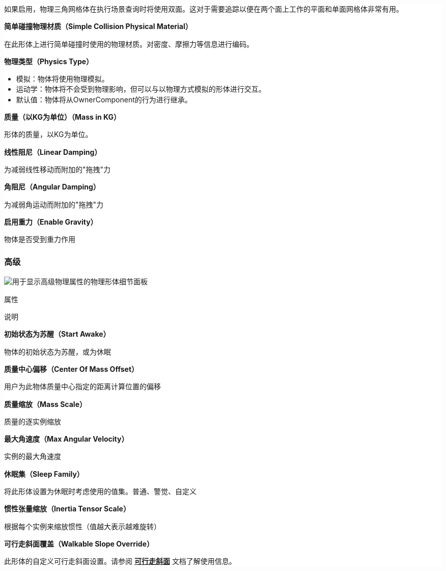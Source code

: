 如果启用，物理三角网格体在执行场景查询时将使用双面。这对于需要追踪以便在两个面上工作的平面和单面网格体非常有用。

**简单碰撞物理材质（Simple Collision Physical Material）**

在此形体上进行简单碰撞时使用的物理材质。对密度、摩擦力等信息进行编码。

**物理类型（Physics Type）**

-   模拟：物体将使用物理模拟。
-   运动学：物体将不会受到物理影响，但可以与以物理方式模拟的形体进行交互。
-   默认值：物体将从OwnerComponent的行为进行继承。

**质量（以KG为单位）（Mass in KG）**

形体的质量，以KG为单位。

**线性阻尼（Linear Damping）**

为减弱线性移动而附加的"拖拽"力

**角阻尼（Angular Damping）**

为减弱角运动而附加的"拖拽"力

**启用重力（Enable Gravity）**

物体是否受到重力作用

### 高级

![用于显示高级物理属性的物理形体细节面板](https://d1iv7db44yhgxn.cloudfront.net/documentation/images/4e8480d9-5183-4643-9be5-d166dd75f344/details_physics_advanced.png)

属性

说明

**初始状态为苏醒（Start Awake）**

物体的初始状态为苏醒，或为休眠

**质量中心偏移（Center Of Mass Offset）**

用户为此物体质量中心指定的距离计算位置的偏移

**质量缩放（Mass Scale）**

质量的逐实例缩放

**最大角速度（Max Angular Velocity）**

实例的最大角速度

**休眠集（Sleep Family）**

将此形体设置为休眠时考虑使用的值集。普通、警觉、自定义

**惯性张量缩放（Inertia Tensor Scale）**

根据每个实例来缩放惯性（值越大表示越难旋转）

**可行走斜面覆盖（Walkable Slope Override）**

此形体的自定义可行走斜面设置。请参阅 **[可行走斜面](/documentation/zh-cn/unreal-engine/walkable-slope-in-unreal-engine)** 文档了解使用信息。
